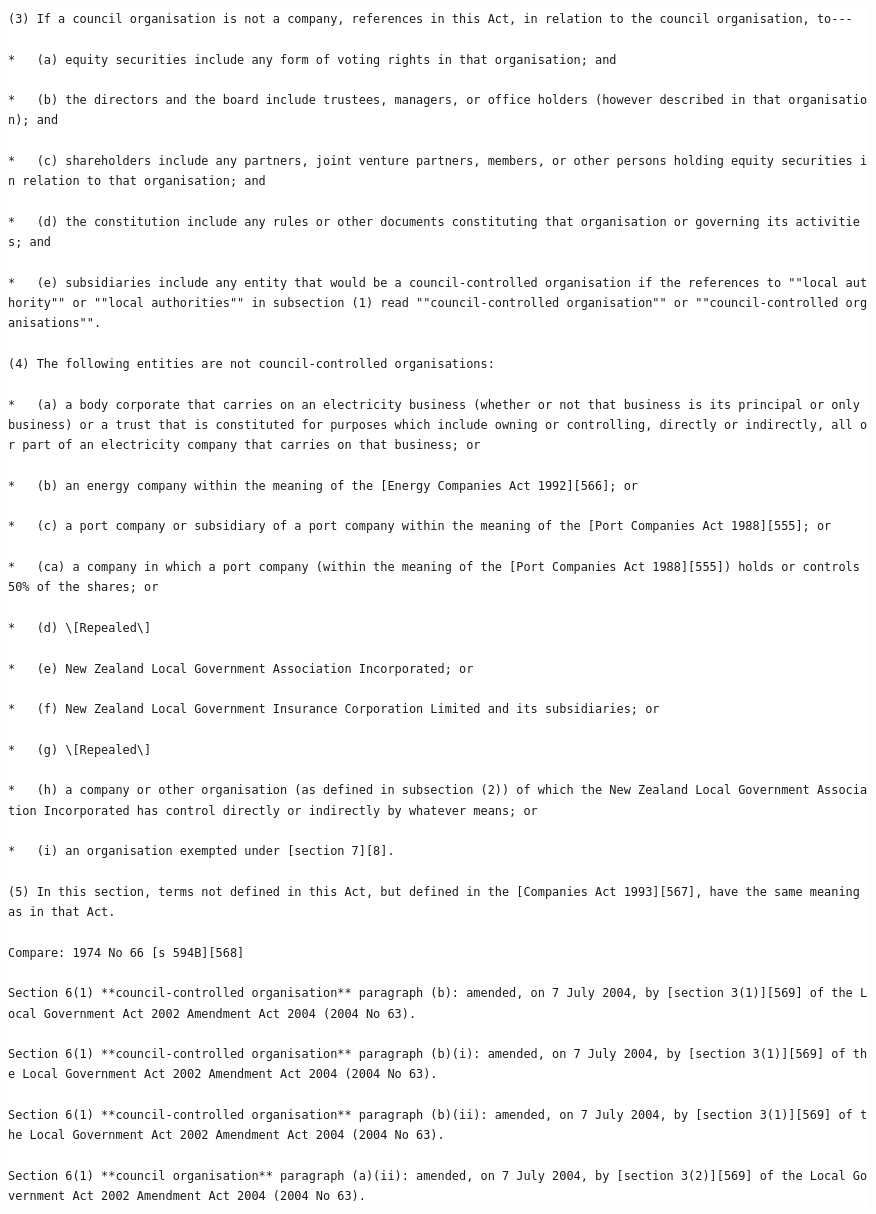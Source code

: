     (3) If a council organisation is not a company, references in this Act, in relation to the council organisation, to---
        
    *   (a) equity securities include any form of voting rights in that organisation; and
    
    *   (b) the directors and the board include trustees, managers, or office holders (however described in that organisation); and
    
    *   (c) shareholders include any partners, joint venture partners, members, or other persons holding equity securities in relation to that organisation; and
    
    *   (d) the constitution include any rules or other documents constituting that organisation or governing its activities; and
    
    *   (e) subsidiaries include any entity that would be a council-controlled organisation if the references to ""local authority"" or ""local authorities"" in subsection (1) read ""council-controlled organisation"" or ""council-controlled organisations"".
    
    (4) The following entities are not council-controlled organisations:
        
    *   (a) a body corporate that carries on an electricity business (whether or not that business is its principal or only business) or a trust that is constituted for purposes which include owning or controlling, directly or indirectly, all or part of an electricity company that carries on that business; or
    
    *   (b) an energy company within the meaning of the [Energy Companies Act 1992][566]; or
    
    *   (c) a port company or subsidiary of a port company within the meaning of the [Port Companies Act 1988][555]; or
    
    *   (ca) a company in which a port company (within the meaning of the [Port Companies Act 1988][555]) holds or controls 50% of the shares; or
    
    *   (d) \[Repealed\]
    
    *   (e) New Zealand Local Government Association Incorporated; or
    
    *   (f) New Zealand Local Government Insurance Corporation Limited and its subsidiaries; or
    
    *   (g) \[Repealed\]
    
    *   (h) a company or other organisation (as defined in subsection (2)) of which the New Zealand Local Government Association Incorporated has control directly or indirectly by whatever means; or
    
    *   (i) an organisation exempted under [section 7][8].
    
    (5) In this section, terms not defined in this Act, but defined in the [Companies Act 1993][567], have the same meaning as in that Act.
    
    Compare: 1974 No 66 [s 594B][568]
    
    Section 6(1) **council-controlled organisation** paragraph (b): amended, on 7 July 2004, by [section 3(1)][569] of the Local Government Act 2002 Amendment Act 2004 (2004 No 63).
    
    Section 6(1) **council-controlled organisation** paragraph (b)(i): amended, on 7 July 2004, by [section 3(1)][569] of the Local Government Act 2002 Amendment Act 2004 (2004 No 63).
    
    Section 6(1) **council-controlled organisation** paragraph (b)(ii): amended, on 7 July 2004, by [section 3(1)][569] of the Local Government Act 2002 Amendment Act 2004 (2004 No 63).
    
    Section 6(1) **council organisation** paragraph (a)(ii): amended, on 7 July 2004, by [section 3(2)][569] of the Local Government Act 2002 Amendment Act 2004 (2004 No 63).
    